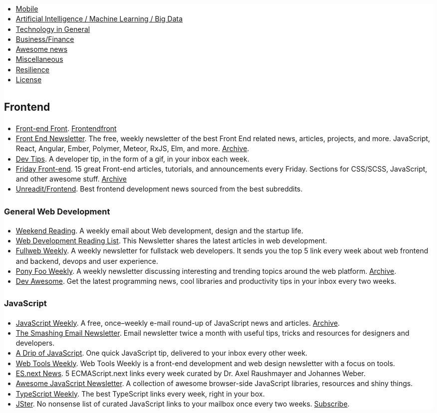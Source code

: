 - [Mobile](#mobile)
- [Artificial Intelligence / Machine Learning / Big Data](#artificial-intelligence--machine-learning--big-data)
- [Technology in General](#technology-in-general)
- [Business/Finance](#businessfinance)
- [Awesome news](#awesome-news)
- [Miscellaneous](#miscellaneous)
- [Resilience](#resilience)
- [License](#license)

## Frontend

- [Front-end Front](https://frontendfront.us9.list-manage.com/subscribe?u=b033c4814d034fca4f850fe82&id=ceaf5763d0). [Frontendfront](https://frontendfront.com/)
- [Front End Newsletter](http://frontendnewsletter.com/). The free, weekly newsletter of the best Front End related news, articles, projects, and more. JavaScript, React, Angular, Ember, Polymer, Meteor, RxJS, Elm, and more. [Archive](http://frontendnewsletter.com/issues).
- [Dev Tips](https://umaar.com/dev-tips/). A developer tip, in the form of a gif, in your inbox each week.
- [Friday Front-end](https://zendev.com/friday-frontend.html). 15 great Front-end articles, tutorials, and announcements every Friday. Sections for CSS/SCSS, JavaScript, and other awesome stuff. [Archive](https://zendev.com/category/friday-frontend.html)
- [Unreadit/Frontend](https://unread.it/n/frontend/). Best frontend development news sourced from the best subreddits.

### General Web Development

- [Weekend Reading](https://tinyletter.com/assaf). A weekly email about Web development, design and the startup life.
- [Web Development Reading List](https://wdrl.info). This Newsletter shares the latest articles in web development.
- [Fullweb Weekly](http://fullweb.io/). A weekly newsletter for fullstack web developers. It sends you the top 5 link every week about web frontend and backend, devops and user experience.
- [Pony Foo Weekly](https://ponyfoo.com/weekly). A weekly newsletter discussing interesting and trending topics around the web platform. [Archive](https://ponyfoo.com/weekly/history).
- [Dev Awesome](https://devawesome.io/). Get the latest programming news, cool libraries and productivity tips in your inbox every two weeks.

### JavaScript

- [JavaScript Weekly](https://javascriptweekly.com/). A free, once–weekly e-mail round-up of JavaScript news and articles. [Archive](https://javascriptweekly.com/issues).
- [The Smashing Email Newsletter](https://www.smashingmagazine.com/the-smashing-newsletter/). Email newsletter twice a month with useful tips, tricks and resources for designers and developers.
- [A Drip of JavaScript](http://adripofjavascript.com/index.html). One quick JavaScript tip, delivered to your inbox every other week.
- [Web Tools Weekly](https://webtoolsweekly.com/). Web Tools Weekly is a front-end development and web design newsletter with a focus on tools.
- [ES.next News](http://esnextnews.com/). 5 ECMAScript.next links every week curated by Dr. Axel Raushmayer and Johannes Weber.
- [Awesome JavaScript Newsletter](https://js.libhunt.com/newsletter). A collection of awesome browser-side JavaScript libraries, resources and shiny things.
- [TypeScript Weekly](https://www.typescript-weekly.com/). The best TypeScript links every week, right in your box.
- [JSter](http://jster.net/blog). No nonsense list of curated JavaScript links to your mailbox once every two weeks. [Subscribe](https://us7.list-manage.com/subscribe?u=ed40c0084a0c5ba31b3365d65&id=ec6f32bf5e).
